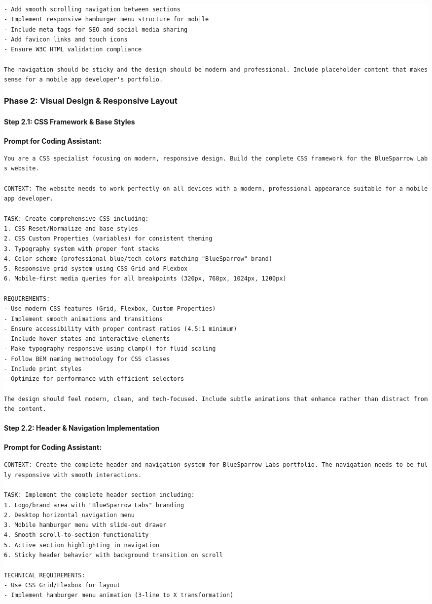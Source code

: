 ```
- Add smooth scrolling navigation between sections
- Implement responsive hamburger menu structure for mobile
- Include meta tags for SEO and social media sharing
- Add favicon links and touch icons
- Ensure W3C HTML validation compliance

The navigation should be sticky and the design should be modern and professional. Include placeholder content that makes sense for a mobile app developer's portfolio.
```


### **Phase 2: Visual Design \& Responsive Layout**

#### Step 2.1: CSS Framework \& Base Styles

**Prompt for Coding Assistant:**

```
You are a CSS specialist focusing on modern, responsive design. Build the complete CSS framework for the BlueSparrow Labs website.

CONTEXT: The website needs to work perfectly on all devices with a modern, professional appearance suitable for a mobile app developer.

TASK: Create comprehensive CSS including:
1. CSS Reset/Normalize and base styles
2. CSS Custom Properties (variables) for consistent theming
3. Typography system with proper font stacks
4. Color scheme (professional blue/tech colors matching "BlueSparrow" brand)
5. Responsive grid system using CSS Grid and Flexbox
6. Mobile-first media queries for all breakpoints (320px, 768px, 1024px, 1200px)

REQUIREMENTS:
- Use modern CSS features (Grid, Flexbox, Custom Properties)
- Implement smooth animations and transitions
- Ensure accessibility with proper contrast ratios (4.5:1 minimum)
- Include hover states and interactive elements
- Make typography responsive using clamp() for fluid scaling
- Follow BEM naming methodology for CSS classes
- Include print styles
- Optimize for performance with efficient selectors

The design should feel modern, clean, and tech-focused. Include subtle animations that enhance rather than distract from the content.
```


#### Step 2.2: Header \& Navigation Implementation

**Prompt for Coding Assistant:**

```
CONTEXT: Create the complete header and navigation system for BlueSparrow Labs portfolio. The navigation needs to be fully responsive with smooth interactions.

TASK: Implement the complete header section including:
1. Logo/brand area with "BlueSparrow Labs" branding
2. Desktop horizontal navigation menu
3. Mobile hamburger menu with slide-out drawer
4. Smooth scroll-to-section functionality
5. Active section highlighting in navigation
6. Sticky header behavior with background transition on scroll

TECHNICAL REQUIREMENTS:
- Use CSS Grid/Flexbox for layout
- Implement hamburger menu animation (3-line to X transformation)
```